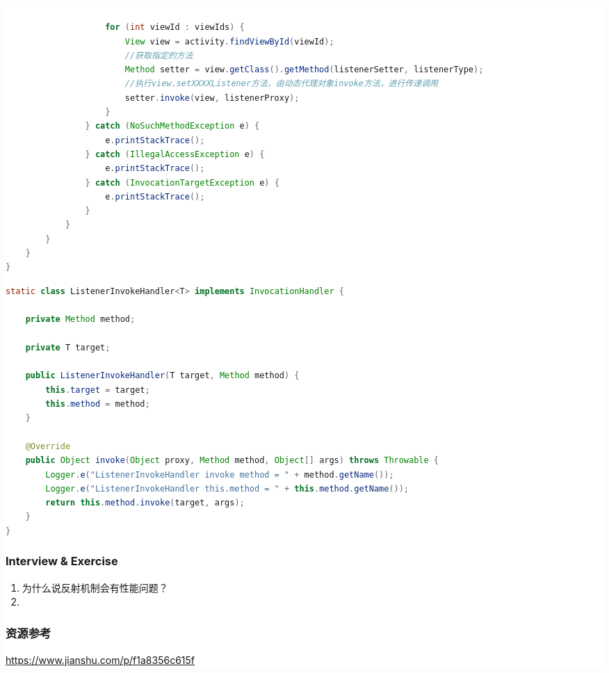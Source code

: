 ```java

                    for (int viewId : viewIds) {
                        View view = activity.findViewById(viewId);
                        //获取指定的方法
                        Method setter = view.getClass().getMethod(listenerSetter, listenerType);
                        //执行view.setXXXXListener方法，由动态代理对象invoke方法，进行传递调用
                        setter.invoke(view, listenerProxy);
                    }
                } catch (NoSuchMethodException e) {
                    e.printStackTrace();
                } catch (IllegalAccessException e) {
                    e.printStackTrace();
                } catch (InvocationTargetException e) {
                    e.printStackTrace();
                }
            }
        }
    }
}
```



```java
static class ListenerInvokeHandler<T> implements InvocationHandler {

    private Method method;

    private T target;

    public ListenerInvokeHandler(T target, Method method) {
        this.target = target;
        this.method = method;
    }

    @Override
    public Object invoke(Object proxy, Method method, Object[] args) throws Throwable {
        Logger.e("ListenerInvokeHandler invoke method = " + method.getName());
        Logger.e("ListenerInvokeHandler this.method = " + this.method.getName());
        return this.method.invoke(target, args);
    }
}
```





### Interview & Exercise

1. 为什么说反射机制会有性能问题？
2. 











### 资源参考

https://www.jianshu.com/p/f1a8356c615f